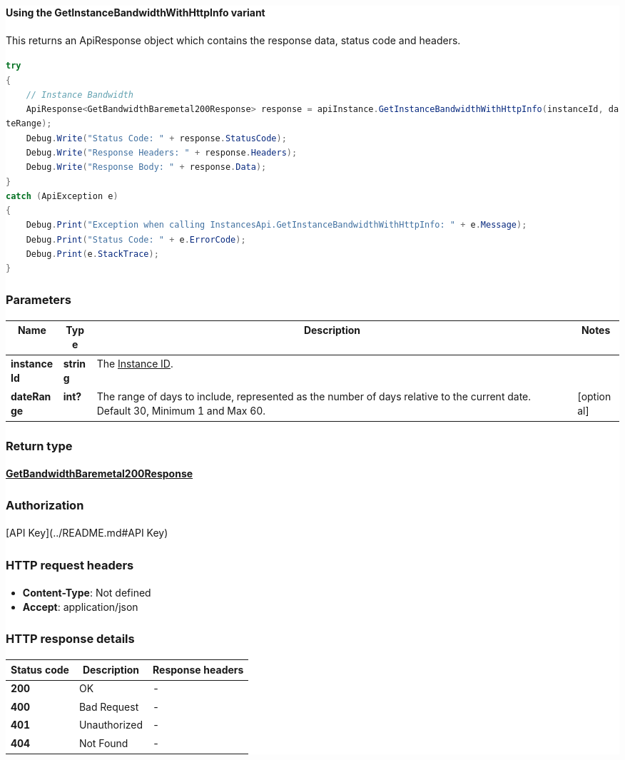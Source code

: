 #### Using the GetInstanceBandwidthWithHttpInfo variant
This returns an ApiResponse object which contains the response data, status code and headers.

```csharp
try
{
    // Instance Bandwidth
    ApiResponse<GetBandwidthBaremetal200Response> response = apiInstance.GetInstanceBandwidthWithHttpInfo(instanceId, dateRange);
    Debug.Write("Status Code: " + response.StatusCode);
    Debug.Write("Response Headers: " + response.Headers);
    Debug.Write("Response Body: " + response.Data);
}
catch (ApiException e)
{
    Debug.Print("Exception when calling InstancesApi.GetInstanceBandwidthWithHttpInfo: " + e.Message);
    Debug.Print("Status Code: " + e.ErrorCode);
    Debug.Print(e.StackTrace);
}
```

### Parameters

| Name | Type | Description | Notes |
|------|------|-------------|-------|
| **instanceId** | **string** | The [Instance ID](#operation/list-instances). |  |
| **dateRange** | **int?** | The range of days to include, represented as the number of days relative to the current date. Default 30, Minimum 1 and Max 60. | [optional]  |

### Return type

[**GetBandwidthBaremetal200Response**](GetBandwidthBaremetal200Response.md)

### Authorization

[API Key](../README.md#API Key)

### HTTP request headers

 - **Content-Type**: Not defined
 - **Accept**: application/json


### HTTP response details
| Status code | Description | Response headers |
|-------------|-------------|------------------|
| **200** | OK |  -  |
| **400** | Bad Request |  -  |
| **401** | Unauthorized |  -  |
| **404** | Not Found |  -  |

